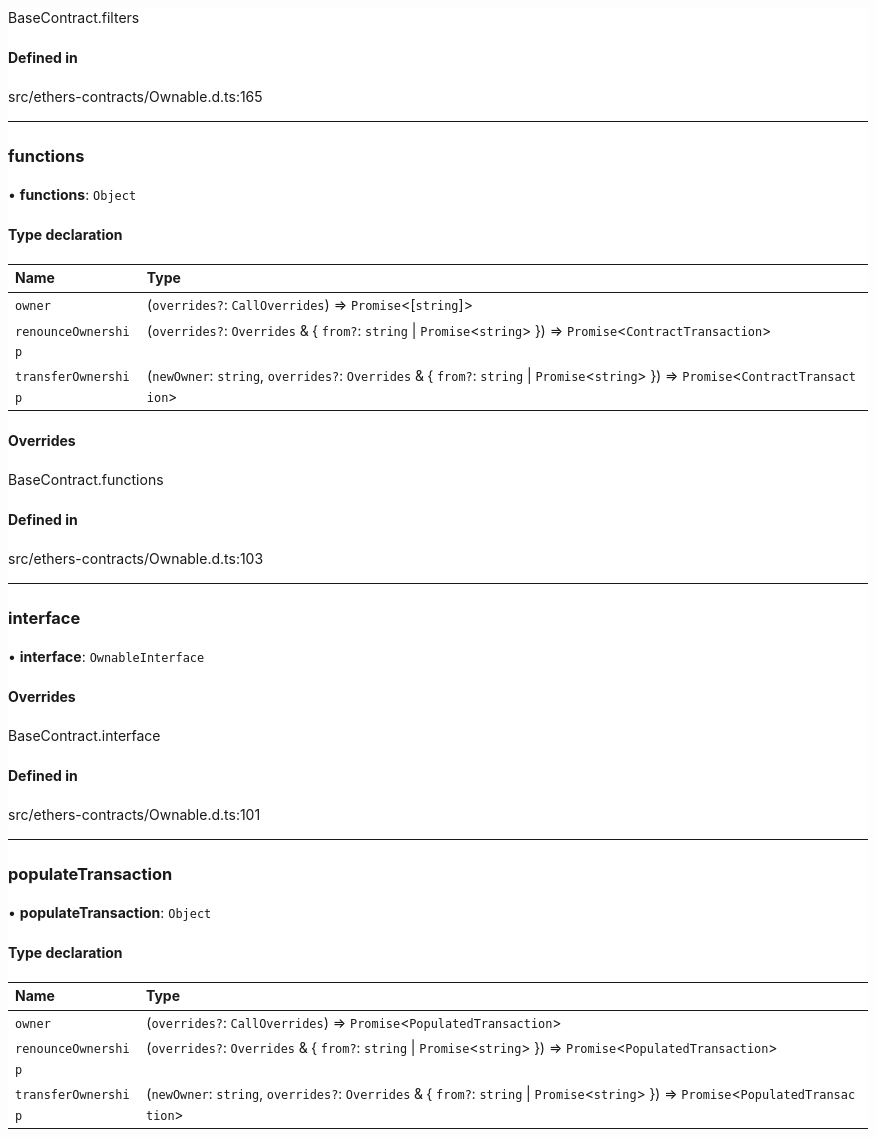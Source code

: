 BaseContract.filters

#### Defined in

src/ethers-contracts/Ownable.d.ts:165

___

### functions

• **functions**: `Object`

#### Type declaration

| Name | Type |
| :------ | :------ |
| `owner` | (`overrides?`: `CallOverrides`) => `Promise`<[`string`]\> |
| `renounceOwnership` | (`overrides?`: `Overrides` & { `from?`: `string` \| `Promise`<`string`\>  }) => `Promise`<`ContractTransaction`\> |
| `transferOwnership` | (`newOwner`: `string`, `overrides?`: `Overrides` & { `from?`: `string` \| `Promise`<`string`\>  }) => `Promise`<`ContractTransaction`\> |

#### Overrides

BaseContract.functions

#### Defined in

src/ethers-contracts/Ownable.d.ts:103

___

### interface

• **interface**: `OwnableInterface`

#### Overrides

BaseContract.interface

#### Defined in

src/ethers-contracts/Ownable.d.ts:101

___

### populateTransaction

• **populateTransaction**: `Object`

#### Type declaration

| Name | Type |
| :------ | :------ |
| `owner` | (`overrides?`: `CallOverrides`) => `Promise`<`PopulatedTransaction`\> |
| `renounceOwnership` | (`overrides?`: `Overrides` & { `from?`: `string` \| `Promise`<`string`\>  }) => `Promise`<`PopulatedTransaction`\> |
| `transferOwnership` | (`newOwner`: `string`, `overrides?`: `Overrides` & { `from?`: `string` \| `Promise`<`string`\>  }) => `Promise`<`PopulatedTransaction`\> |
